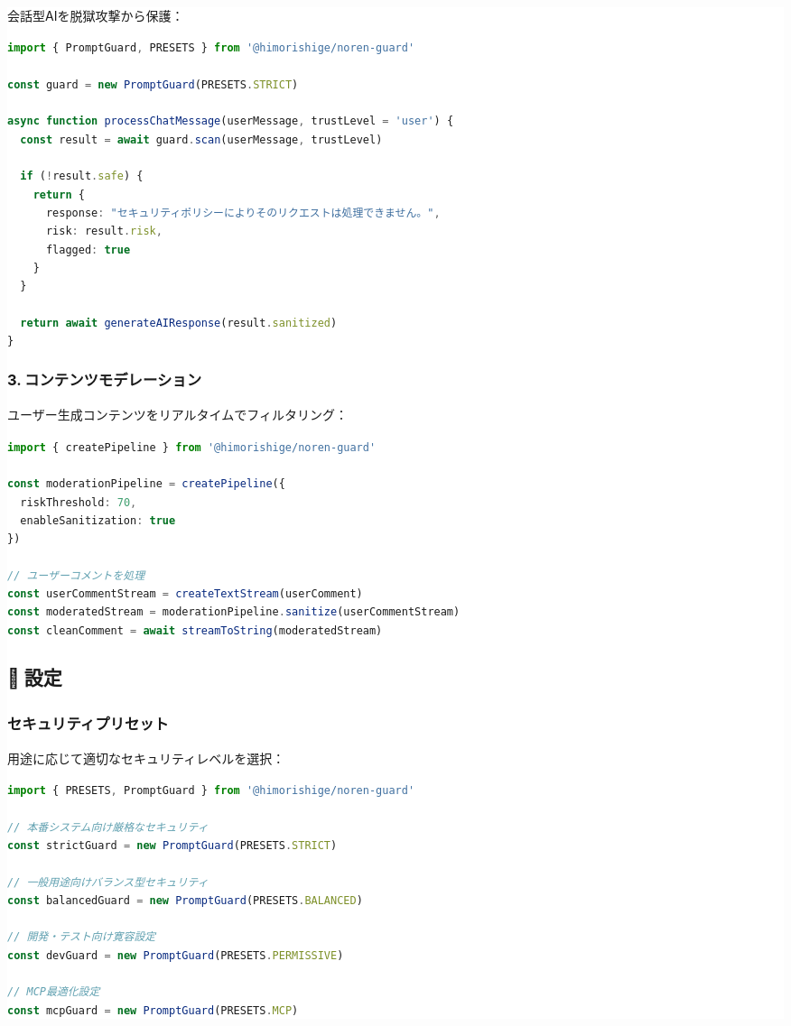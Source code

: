 会話型AIを脱獄攻撃から保護：

```typescript
import { PromptGuard, PRESETS } from '@himorishige/noren-guard'

const guard = new PromptGuard(PRESETS.STRICT)

async function processChatMessage(userMessage, trustLevel = 'user') {
  const result = await guard.scan(userMessage, trustLevel)
  
  if (!result.safe) {
    return {
      response: "セキュリティポリシーによりそのリクエストは処理できません。",
      risk: result.risk,
      flagged: true
    }
  }
  
  return await generateAIResponse(result.sanitized)
}
```

### 3. コンテンツモデレーション

ユーザー生成コンテンツをリアルタイムでフィルタリング：

```typescript
import { createPipeline } from '@himorishige/noren-guard'

const moderationPipeline = createPipeline({
  riskThreshold: 70,
  enableSanitization: true
})

// ユーザーコメントを処理
const userCommentStream = createTextStream(userComment)
const moderatedStream = moderationPipeline.sanitize(userCommentStream)
const cleanComment = await streamToString(moderatedStream)
```

## 🔧 設定

### セキュリティプリセット

用途に応じて適切なセキュリティレベルを選択：

```typescript
import { PRESETS, PromptGuard } from '@himorishige/noren-guard'

// 本番システム向け厳格なセキュリティ
const strictGuard = new PromptGuard(PRESETS.STRICT)

// 一般用途向けバランス型セキュリティ
const balancedGuard = new PromptGuard(PRESETS.BALANCED)

// 開発・テスト向け寛容設定
const devGuard = new PromptGuard(PRESETS.PERMISSIVE)

// MCP最適化設定
const mcpGuard = new PromptGuard(PRESETS.MCP)
```
